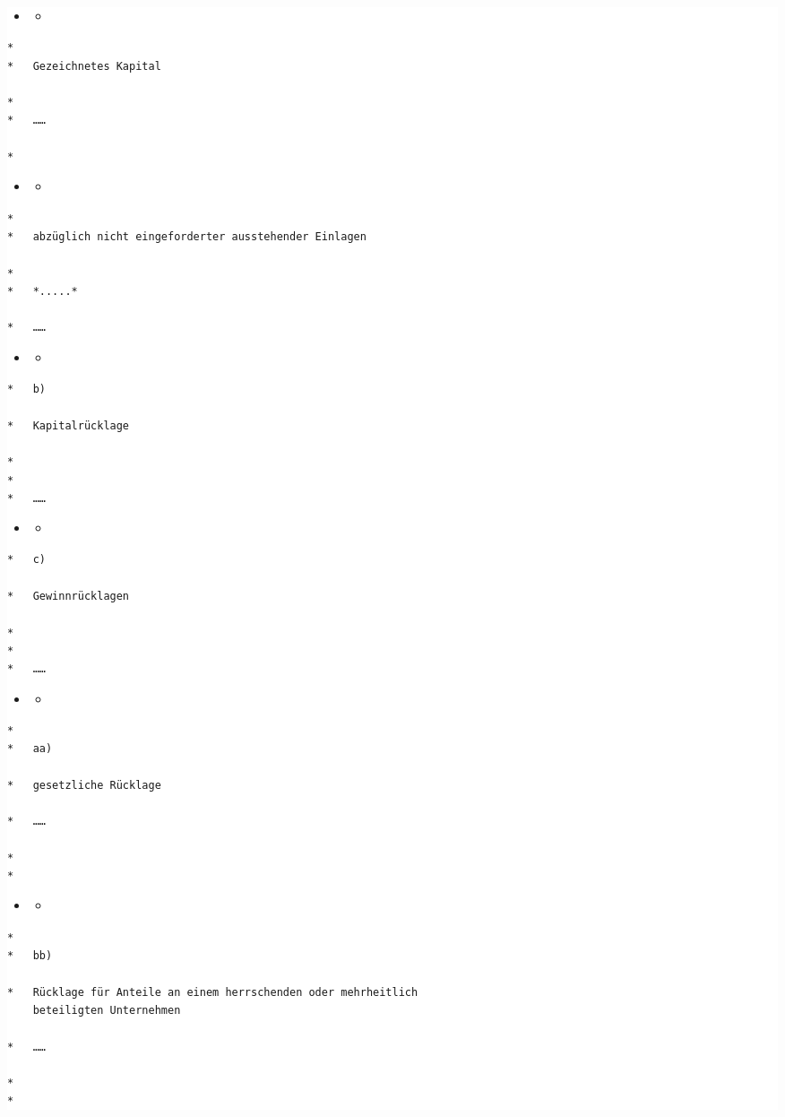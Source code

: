 *    *
    *
    *   Gezeichnetes Kapital

    *
    *   ……

    *

*    *
    *
    *   abzüglich nicht eingeforderter ausstehender Einlagen

    *
    *   *.....*

    *   ……


*    *
    *   b)

    *   Kapitalrücklage

    *
    *
    *   ……


*    *
    *   c)

    *   Gewinnrücklagen

    *
    *
    *   ……


*    *
    *
    *   aa)

    *   gesetzliche Rücklage

    *   ……

    *
    *

*    *
    *
    *   bb)

    *   Rücklage für Anteile an einem herrschenden oder mehrheitlich
        beteiligten Unternehmen

    *   ……

    *
    *
